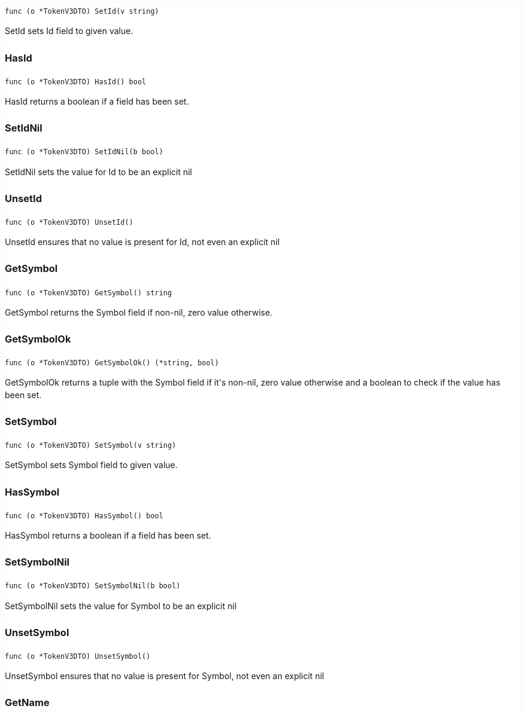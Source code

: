 `func (o *TokenV3DTO) SetId(v string)`

SetId sets Id field to given value.

### HasId

`func (o *TokenV3DTO) HasId() bool`

HasId returns a boolean if a field has been set.

### SetIdNil

`func (o *TokenV3DTO) SetIdNil(b bool)`

 SetIdNil sets the value for Id to be an explicit nil

### UnsetId
`func (o *TokenV3DTO) UnsetId()`

UnsetId ensures that no value is present for Id, not even an explicit nil
### GetSymbol

`func (o *TokenV3DTO) GetSymbol() string`

GetSymbol returns the Symbol field if non-nil, zero value otherwise.

### GetSymbolOk

`func (o *TokenV3DTO) GetSymbolOk() (*string, bool)`

GetSymbolOk returns a tuple with the Symbol field if it's non-nil, zero value otherwise
and a boolean to check if the value has been set.

### SetSymbol

`func (o *TokenV3DTO) SetSymbol(v string)`

SetSymbol sets Symbol field to given value.

### HasSymbol

`func (o *TokenV3DTO) HasSymbol() bool`

HasSymbol returns a boolean if a field has been set.

### SetSymbolNil

`func (o *TokenV3DTO) SetSymbolNil(b bool)`

 SetSymbolNil sets the value for Symbol to be an explicit nil

### UnsetSymbol
`func (o *TokenV3DTO) UnsetSymbol()`

UnsetSymbol ensures that no value is present for Symbol, not even an explicit nil
### GetName
